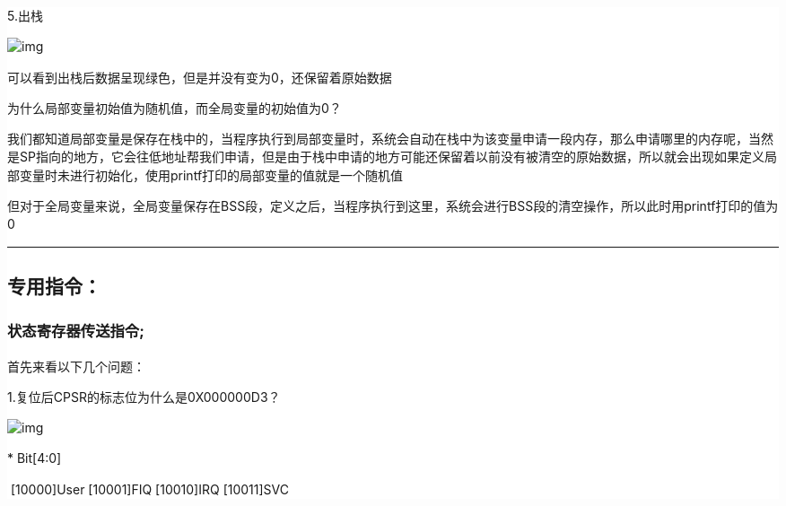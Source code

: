 5.出栈



![img](https://cdn.nlark.com/yuque/0/2022/png/34785467/1671812179686-127697a8-5d11-4a3e-858d-7c1147cb5725.png)





可以看到出栈后数据呈现绿色，但是并没有变为0，还保留着原始数据









为什么局部变量初始值为随机值，而全局变量的初始值为0？



我们都知道局部变量是保存在栈中的，当程序执行到局部变量时，系统会自动在栈中为该变量申请一段内存，那么申请哪里的内存呢，当然是SP指向的地方，它会往低地址帮我们申请，但是由于栈中申请的地方可能还保留着以前没有被清空的原始数据，所以就会出现如果定义局部变量时未进行初始化，使用printf打印的局部变量的值就是一个随机值





但对于全局变量来说，全局变量保存在BSS段，定义之后，当程序执行到这里，系统会进行BSS段的清空操作，所以此时用printf打印的值为0













------

## 专用指令：







### 状态寄存器传送指令;



首先来看以下几个问题：



1.复位后CPSR的标志位为什么是0X000000D3？



![img](https://cdn.nlark.com/yuque/0/2022/png/34785467/1671812179968-abdb3227-5704-4b22-89b7-773495e45889.png)



\* Bit[4:0]

​    [10000]User    [10001]FIQ     [10010]IRQ     [10011]SVC
